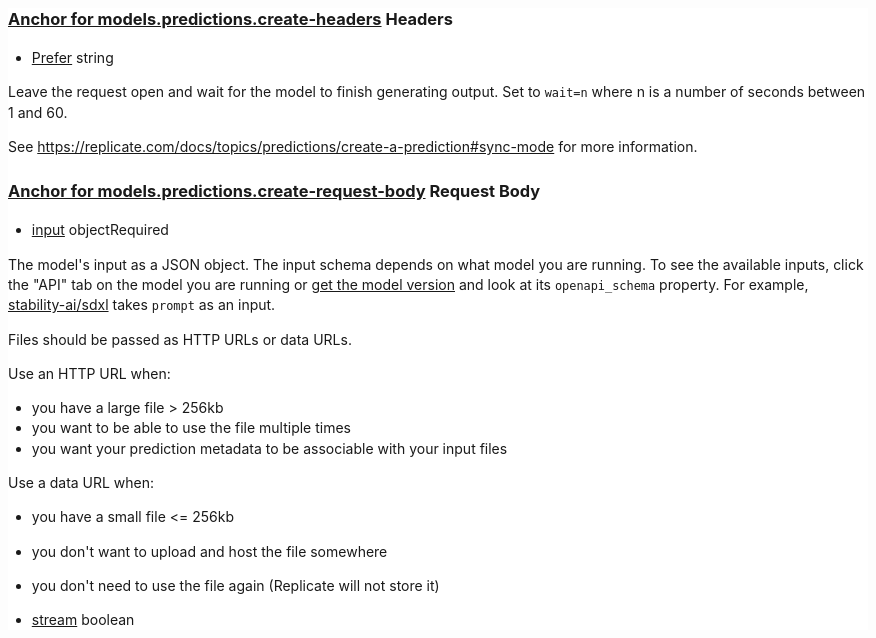 ### [Anchor for models.predictions.create-headers](https://replicate.com/docs/reference/http\#models.predictions.create-headers) Headers

- [Prefer](https://replicate.com/docs/reference/http#models.predictions.create-headers-prefer) string







Leave the request open and wait for the model to finish generating output. Set to `wait=n` where n is a number of seconds between 1 and 60.



See https://replicate.com/docs/topics/predictions/create-a-prediction#sync-mode for more information.


### [Anchor for models.predictions.create-request-body](https://replicate.com/docs/reference/http\#models.predictions.create-request-body) Request Body

- [input](https://replicate.com/docs/reference/http#models.predictions.create-request-body-input) objectRequired







The model's input as a JSON object. The input schema depends on what model you are running. To see the available inputs, click the "API" tab on the model you are running or [get the model version](https://replicate.com/docs/reference/http#models.versions.get) and look at its `openapi_schema` property. For example, [stability-ai/sdxl](https://replicate.com/stability-ai/sdxl) takes `prompt` as an input.



Files should be passed as HTTP URLs or data URLs.



Use an HTTP URL when:



- you have a large file > 256kb
- you want to be able to use the file multiple times
- you want your prediction metadata to be associable with your input files

Use a data URL when:

- you have a small file <= 256kb
- you don't want to upload and host the file somewhere
- you don't need to use the file again (Replicate will not store it)

- [stream](https://replicate.com/docs/reference/http#models.predictions.create-request-body-stream) boolean

